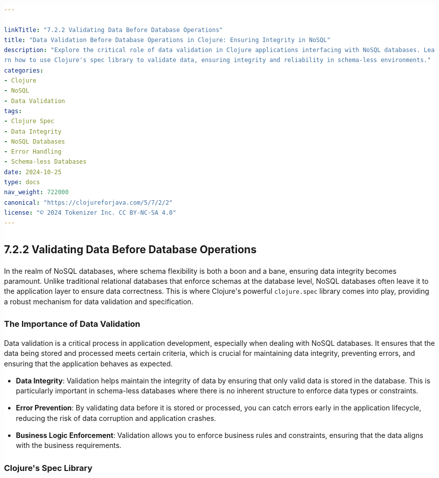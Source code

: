 ```yaml
---

linkTitle: "7.2.2 Validating Data Before Database Operations"
title: "Data Validation Before Database Operations in Clojure: Ensuring Integrity in NoSQL"
description: "Explore the critical role of data validation in Clojure applications interfacing with NoSQL databases. Learn how to use Clojure's spec library to validate data, ensuring integrity and reliability in schema-less environments."
categories:
- Clojure
- NoSQL
- Data Validation
tags:
- Clojure Spec
- Data Integrity
- NoSQL Databases
- Error Handling
- Schema-less Databases
date: 2024-10-25
type: docs
nav_weight: 722000
canonical: "https://clojureforjava.com/5/7/2/2"
license: "© 2024 Tokenizer Inc. CC BY-NC-SA 4.0"
---
```


## 7.2.2 Validating Data Before Database Operations

In the realm of NoSQL databases, where schema flexibility is both a boon and a bane, ensuring data integrity becomes paramount. Unlike traditional relational databases that enforce schemas at the database level, NoSQL databases often leave it to the application layer to ensure data correctness. This is where Clojure's powerful `clojure.spec` library comes into play, providing a robust mechanism for data validation and specification.

### The Importance of Data Validation

Data validation is a critical process in application development, especially when dealing with NoSQL databases. It ensures that the data being stored and processed meets certain criteria, which is crucial for maintaining data integrity, preventing errors, and ensuring that the application behaves as expected.

- **Data Integrity**: Validation helps maintain the integrity of data by ensuring that only valid data is stored in the database. This is particularly important in schema-less databases where there is no inherent structure to enforce data types or constraints.
  
- **Error Prevention**: By validating data before it is stored or processed, you can catch errors early in the application lifecycle, reducing the risk of data corruption and application crashes.
  
- **Business Logic Enforcement**: Validation allows you to enforce business rules and constraints, ensuring that the data aligns with the business requirements.

### Clojure's Spec Library
